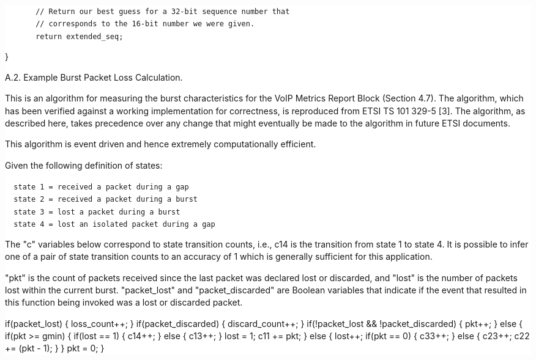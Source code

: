            // Return our best guess for a 32-bit sequence number that
           // corresponds to the 16-bit number we were given.
           return extended_seq;
   }

A.2.  Example Burst Packet Loss Calculation.

   This is an algorithm for measuring the burst characteristics for the
   VoIP Metrics Report Block (Section 4.7).  The algorithm, which has
   been verified against a working implementation for correctness, is
   reproduced from ETSI TS 101 329-5 [3].  The algorithm, as described
   here, takes precedence over any change that might eventually be made
   to the algorithm in future ETSI documents.

   This algorithm is event driven and hence extremely computationally
   efficient.

   Given the following definition of states:

      state 1 = received a packet during a gap
      state 2 = received a packet during a burst
      state 3 = lost a packet during a burst
      state 4 = lost an isolated packet during a gap


   The "c" variables below correspond to state transition counts, i.e.,
   c14 is the transition from state 1 to state 4.  It is possible to
   infer one of a pair of state transition counts to an accuracy of 1
   which is generally sufficient for this application.

   "pkt" is the count of packets received since the last packet was
   declared lost or discarded, and "lost" is the number of packets lost
   within the current burst.  "packet_lost" and "packet_discarded" are
   Boolean variables that indicate if the event that resulted in this
   function being invoked was a lost or discarded packet.

   if(packet_lost) {
           loss_count++;
   }
   if(packet_discarded) {
           discard_count++;
   }
   if(!packet_lost && !packet_discarded) {
           pkt++;
   }
   else {
           if(pkt >= gmin) {
                   if(lost == 1) {
                           c14++;
                   }
                   else {
                           c13++;
                   }
                   lost = 1;
                   c11 += pkt;
           }
           else {
                   lost++;
                   if(pkt == 0) {
                           c33++;
                   }
                   else {
                           c23++;
                           c22 += (pkt - 1);
                   }
           }
           pkt = 0;
   }